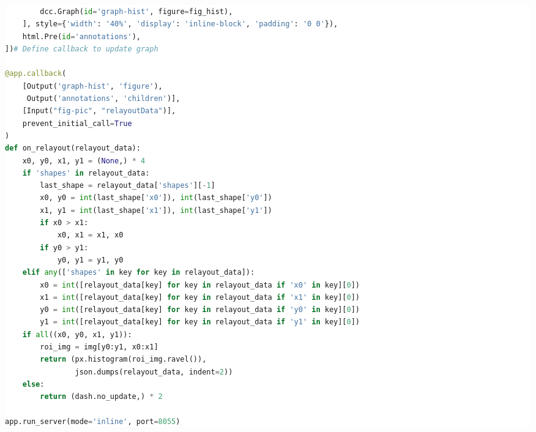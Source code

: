 ```python
        dcc.Graph(id='graph-hist', figure=fig_hist),
    ], style={'width': '40%', 'display': 'inline-block', 'padding': '0 0'}),
    html.Pre(id='annotations'),
])# Define callback to update graph

@app.callback(
    [Output('graph-hist', 'figure'),
     Output('annotations', 'children')],
    [Input("fig-pic", "relayoutData")],
    prevent_initial_call=True
)
def on_relayout(relayout_data):
    x0, y0, x1, y1 = (None,) * 4
    if 'shapes' in relayout_data:
        last_shape = relayout_data['shapes'][-1]
        x0, y0 = int(last_shape['x0']), int(last_shape['y0'])
        x1, y1 = int(last_shape['x1']), int(last_shape['y1'])
        if x0 > x1:
            x0, x1 = x1, x0
        if y0 > y1:
            y0, y1 = y1, y0
    elif any(['shapes' in key for key in relayout_data]):
        x0 = int([relayout_data[key] for key in relayout_data if 'x0' in key][0])
        x1 = int([relayout_data[key] for key in relayout_data if 'x1' in key][0])
        y0 = int([relayout_data[key] for key in relayout_data if 'y0' in key][0])
        y1 = int([relayout_data[key] for key in relayout_data if 'y1' in key][0])
    if all((x0, y0, x1, y1)):
        roi_img = img[y0:y1, x0:x1]
        return (px.histogram(roi_img.ravel()),
                json.dumps(relayout_data, indent=2))
    else:
        return (dash.no_update,) * 2

app.run_server(mode='inline', port=8055)
```
